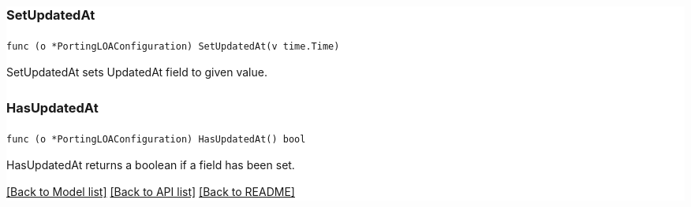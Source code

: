 ### SetUpdatedAt

`func (o *PortingLOAConfiguration) SetUpdatedAt(v time.Time)`

SetUpdatedAt sets UpdatedAt field to given value.

### HasUpdatedAt

`func (o *PortingLOAConfiguration) HasUpdatedAt() bool`

HasUpdatedAt returns a boolean if a field has been set.


[[Back to Model list]](../README.md#documentation-for-models) [[Back to API list]](../README.md#documentation-for-api-endpoints) [[Back to README]](../README.md)



